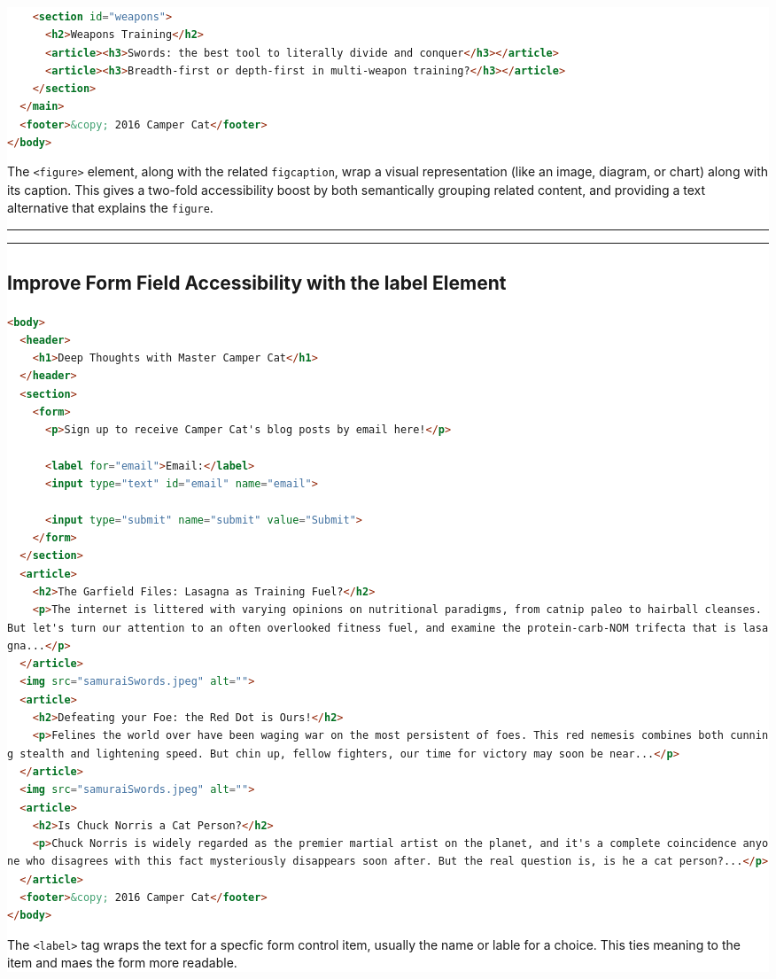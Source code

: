 ```HTML
    <section id="weapons">
      <h2>Weapons Training</h2>
      <article><h3>Swords: the best tool to literally divide and conquer</h3></article>
      <article><h3>Breadth-first or depth-first in multi-weapon training?</h3></article>
    </section>
  </main>
  <footer>&copy; 2016 Camper Cat</footer>
</body>
```
The `<figure>` element, along with the related `figcaption`, wrap a visual representation (like an image, diagram, or chart) along with its caption. This gives a two-fold accessibility boost by both semantically grouping related content, and providing a text alternative that explains the `figure`.

---
---

## Improve Form Field Accessibility with the label Element

```HTML
<body>
  <header>
    <h1>Deep Thoughts with Master Camper Cat</h1>
  </header>
  <section>
    <form>
      <p>Sign up to receive Camper Cat's blog posts by email here!</p>
      
      <label for="email">Email:</label>
      <input type="text" id="email" name="email">
      
      <input type="submit" name="submit" value="Submit">
    </form>
  </section>
  <article>
    <h2>The Garfield Files: Lasagna as Training Fuel?</h2>
    <p>The internet is littered with varying opinions on nutritional paradigms, from catnip paleo to hairball cleanses. But let's turn our attention to an often overlooked fitness fuel, and examine the protein-carb-NOM trifecta that is lasagna...</p>
  </article>
  <img src="samuraiSwords.jpeg" alt="">
  <article>
    <h2>Defeating your Foe: the Red Dot is Ours!</h2>
    <p>Felines the world over have been waging war on the most persistent of foes. This red nemesis combines both cunning stealth and lightening speed. But chin up, fellow fighters, our time for victory may soon be near...</p>
  </article>
  <img src="samuraiSwords.jpeg" alt="">
  <article>
    <h2>Is Chuck Norris a Cat Person?</h2>
    <p>Chuck Norris is widely regarded as the premier martial artist on the planet, and it's a complete coincidence anyone who disagrees with this fact mysteriously disappears soon after. But the real question is, is he a cat person?...</p>
  </article>
  <footer>&copy; 2016 Camper Cat</footer>
</body>
```
The `<label>` tag wraps the text for a specfic form control item, usually the name or lable for a choice. This ties meaning to the item and maes the form more readable.
